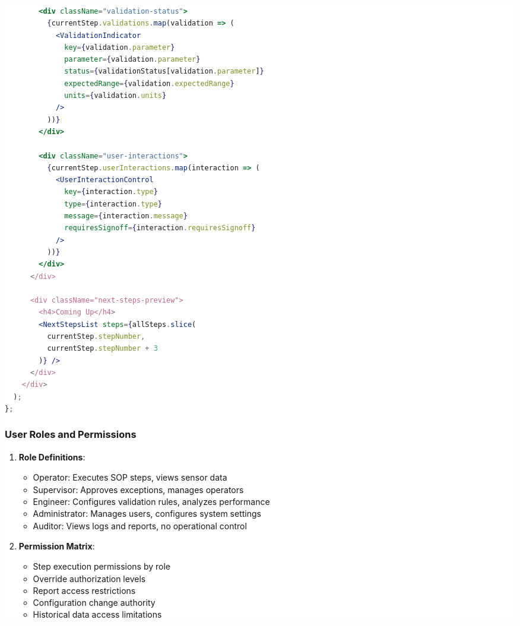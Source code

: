    ```jsx
           <div className="validation-status">
             {currentStep.validations.map(validation => (
               <ValidationIndicator
                 key={validation.parameter}
                 parameter={validation.parameter}
                 status={validationStatus[validation.parameter]}
                 expectedRange={validation.expectedRange}
                 units={validation.units}
               />
             ))}
           </div>
           
           <div className="user-interactions">
             {currentStep.userInteractions.map(interaction => (
               <UserInteractionControl
                 key={interaction.type}
                 type={interaction.type}
                 message={interaction.message}
                 requiresSignoff={interaction.requiresSignoff}
               />
             ))}
           </div>
         </div>
         
         <div className="next-steps-preview">
           <h4>Coming Up</h4>
           <NextStepsList steps={allSteps.slice(
             currentStep.stepNumber, 
             currentStep.stepNumber + 3
           )} />
         </div>
       </div>
     );
   };
   ```

### User Roles and Permissions
1. **Role Definitions**:
   - Operator: Executes SOP steps, views sensor data
   - Supervisor: Approves exceptions, manages operators
   - Engineer: Configures validation rules, analyzes performance
   - Administrator: Manages users, configures system settings
   - Auditor: Views logs and reports, no operational control

2. **Permission Matrix**:
   - Step execution permissions by role
   - Override authorization levels
   - Report access restrictions
   - Configuration change authority
   - Historical data access limitations
